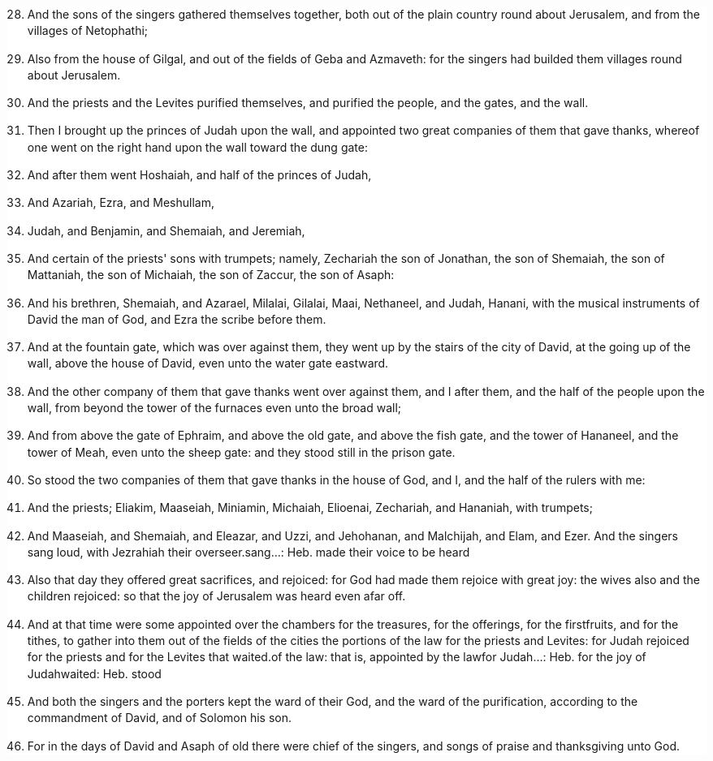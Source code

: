 28. And the sons of the singers gathered themselves together, both out of the plain country round about Jerusalem, and from the villages of Netophathi;

29. Also from the house of Gilgal, and out of the fields of Geba and Azmaveth: for the singers had builded them villages round about Jerusalem.

30. And the priests and the Levites purified themselves, and purified the people, and the gates, and the wall.

31. Then I brought up the princes of Judah upon the wall, and appointed two great companies of them that gave thanks, whereof one went on the right hand upon the wall toward the dung gate:

32. And after them went Hoshaiah, and half of the princes of Judah,

33. And Azariah, Ezra, and Meshullam,

34. Judah, and Benjamin, and Shemaiah, and Jeremiah,

35. And certain of the priests' sons with trumpets; namely, Zechariah the son of Jonathan, the son of Shemaiah, the son of Mattaniah, the son of Michaiah, the son of Zaccur, the son of Asaph:

36. And his brethren, Shemaiah, and Azarael, Milalai, Gilalai, Maai, Nethaneel, and Judah, Hanani, with the musical instruments of David the man of God, and Ezra the scribe before them.

37. And at the fountain gate, which was over against them, they went up by the stairs of the city of David, at the going up of the wall, above the house of David, even unto the water gate eastward.

38. And the other company of them that gave thanks went over against them, and I after them, and the half of the people upon the wall, from beyond the tower of the furnaces even unto the broad wall;

39. And from above the gate of Ephraim, and above the old gate, and above the fish gate, and the tower of Hananeel, and the tower of Meah, even unto the sheep gate: and they stood still in the prison gate.

40. So stood the two companies of them that gave thanks in the house of God, and I, and the half of the rulers with me:

41. And the priests; Eliakim, Maaseiah, Miniamin, Michaiah, Elioenai, Zechariah, and Hananiah, with trumpets;

42. And Maaseiah, and Shemaiah, and Eleazar, and Uzzi, and Jehohanan, and Malchijah, and Elam, and Ezer. And the singers sang loud, with Jezrahiah their overseer.sang…: Heb. made their voice to be heard

43. Also that day they offered great sacrifices, and rejoiced: for God had made them rejoice with great joy: the wives also and the children rejoiced: so that the joy of Jerusalem was heard even afar off.

44. And at that time were some appointed over the chambers for the treasures, for the offerings, for the firstfruits, and for the tithes, to gather into them out of the fields of the cities the portions of the law for the priests and Levites: for Judah rejoiced for the priests and for the Levites that waited.of the law: that is, appointed by the lawfor Judah…: Heb. for the joy of Judahwaited: Heb. stood

45. And both the singers and the porters kept the ward of their God, and the ward of the purification, according to the commandment of David, and of Solomon his son.

46. For in the days of David and Asaph of old there were chief of the singers, and songs of praise and thanksgiving unto God.
